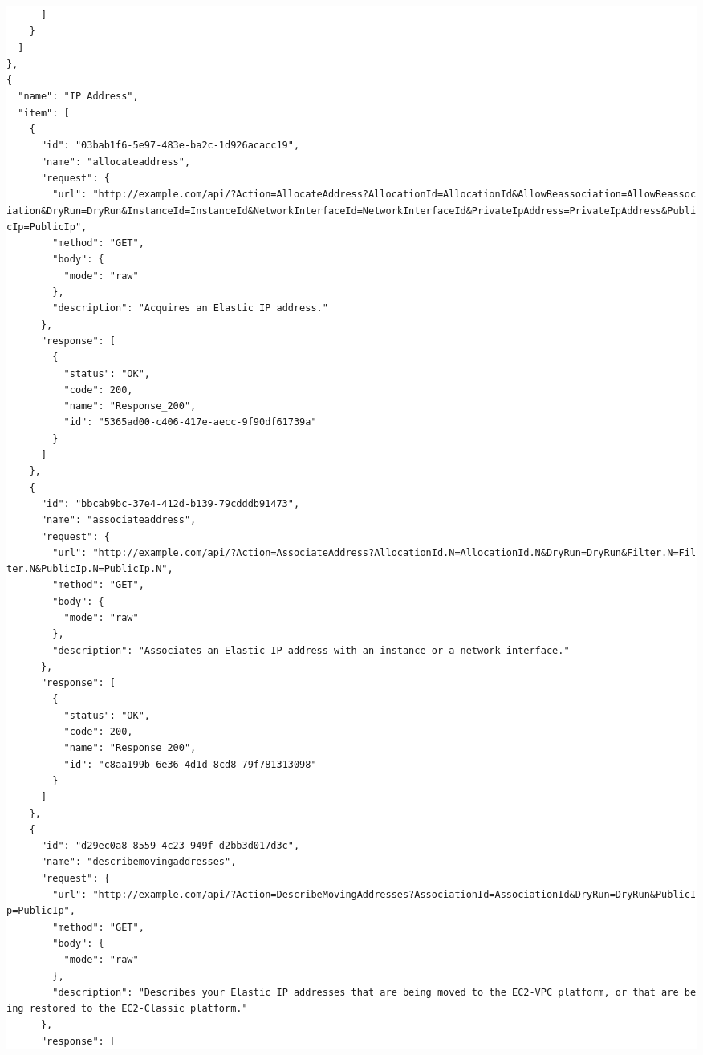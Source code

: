           ]
        }
      ]
    },
    {
      "name": "IP Address",
      "item": [
        {
          "id": "03bab1f6-5e97-483e-ba2c-1d926acacc19",
          "name": "allocateaddress",
          "request": {
            "url": "http://example.com/api/?Action=AllocateAddress?AllocationId=AllocationId&AllowReassociation=AllowReassociation&DryRun=DryRun&InstanceId=InstanceId&NetworkInterfaceId=NetworkInterfaceId&PrivateIpAddress=PrivateIpAddress&PublicIp=PublicIp",
            "method": "GET",
            "body": {
              "mode": "raw"
            },
            "description": "Acquires an Elastic IP address."
          },
          "response": [
            {
              "status": "OK",
              "code": 200,
              "name": "Response_200",
              "id": "5365ad00-c406-417e-aecc-9f90df61739a"
            }
          ]
        },
        {
          "id": "bbcab9bc-37e4-412d-b139-79cdddb91473",
          "name": "associateaddress",
          "request": {
            "url": "http://example.com/api/?Action=AssociateAddress?AllocationId.N=AllocationId.N&DryRun=DryRun&Filter.N=Filter.N&PublicIp.N=PublicIp.N",
            "method": "GET",
            "body": {
              "mode": "raw"
            },
            "description": "Associates an Elastic IP address with an instance or a network interface."
          },
          "response": [
            {
              "status": "OK",
              "code": 200,
              "name": "Response_200",
              "id": "c8aa199b-6e36-4d1d-8cd8-79f781313098"
            }
          ]
        },
        {
          "id": "d29ec0a8-8559-4c23-949f-d2bb3d017d3c",
          "name": "describemovingaddresses",
          "request": {
            "url": "http://example.com/api/?Action=DescribeMovingAddresses?AssociationId=AssociationId&DryRun=DryRun&PublicIp=PublicIp",
            "method": "GET",
            "body": {
              "mode": "raw"
            },
            "description": "Describes your Elastic IP addresses that are being moved to the EC2-VPC platform, or that are being restored to the EC2-Classic platform."
          },
          "response": [